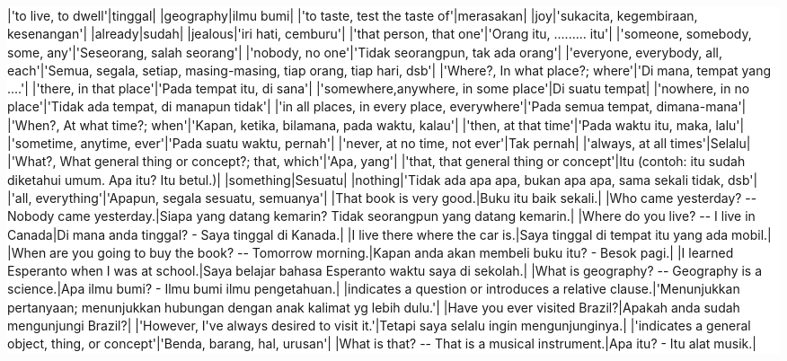 |'to live, to dwell'|tinggal|
|geography|ilmu bumi|
|'to taste, test the taste of'|merasakan|
|joy|'sukacita, kegembiraan, kesenangan'|
|already|sudah|
|jealous|'iri hati, cemburu'|
|'that person, that one'|'Orang itu, ......... itu'|
|'someone, somebody, some, any'|'Seseorang, salah seorang'|
|'nobody, no one'|'Tidak seorangpun, tak ada orang'|
|'everyone, everybody, all, each'|'Semua, segala, setiap, masing-masing, tiap orang, tiap hari, dsb'|
|'Where?, In what place?; where'|'Di mana, tempat yang ....'|
|'there, in that place'|'Pada tempat itu, di sana'|
|'somewhere,anywhere, in some place'|Di suatu tempat|
|'nowhere, in no place'|'Tidak ada tempat, di manapun tidak'|
|'in all places, in every place, everywhere'|'Pada semua tempat, dimana-mana'|
|'When?, At what time?; when'|'Kapan, ketika, bilamana, pada waktu, kalau'|
|'then, at that time'|'Pada waktu itu, maka, lalu'|
|'sometime, anytime, ever'|'Pada suatu waktu, pernah'|
|'never, at no time, not ever'|Tak pernah|
|'always, at all times'|Selalu|
|'What?, What general thing or concept?; that, which'|'Apa, yang'|
|'that, that general thing or concept'|Itu (contoh: itu sudah diketahui umum. Apa itu? Itu betul.)|
|something|Sesuatu|
|nothing|'Tidak ada apa apa, bukan apa apa, sama sekali tidak, dsb'|
|'all, everything'|'Apapun, segala sesuatu, semuanya'|
|That book is very good.|Buku itu baik sekali.|
|Who came yesterday? -- Nobody came yesterday.|Siapa yang datang kemarin? Tidak seorangpun yang datang kemarin.|
|Where do you live? -- I live in Canada|Di mana anda tinggal? - Saya tinggal di Kanada.|
|I live there where the car is.|Saya tinggal di tempat itu yang ada mobil.|
|When are you going to buy the book? -- Tomorrow morning.|Kapan anda akan membeli buku itu? - Besok pagi.|
|I learned Esperanto when I was at school.|Saya belajar bahasa Esperanto waktu saya di sekolah.|
|What is geography? -- Geography is a science.|Apa ilmu bumi? - Ilmu bumi ilmu pengetahuan.|
|indicates a question or introduces a relative clause.|'Menunjukkan pertanyaan; menunjukkan hubungan dengan anak kalimat yg lebih dulu.'|
|Have you ever visited Brazil?|Apakah anda sudah mengunjungi Brazil?|
|'However, I've always desired to visit it.'|Tetapi saya selalu ingin mengunjunginya.|
|'indicates a general object, thing, or concept'|'Benda, barang, hal, urusan'|
|What is that? -- That is a musical instrument.|Apa itu? - Itu alat musik.|